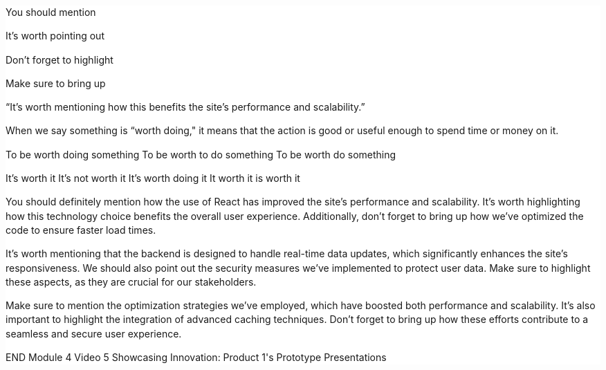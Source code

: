 You should mention

It’s worth pointing out

Don’t forget to highlight

Make sure to bring up

“It’s worth mentioning how this benefits
 the site’s performance and scalability.”

When we say something is “worth doing," it
means that the action is good or useful enough to
spend time or money on it.

To be worth doing something
To be worth to do something
To be worth do something

It’s worth it
It’s not worth it
It’s worth doing it
It worth it
is worth it

You should definitely mention how the use of React
has improved the site’s performance and scalability.
It’s worth highlighting how this technology choice
benefits the overall user experience. Additionally,
don’t forget to bring up how we’ve optimized the code
to ensure faster load times.

It’s worth mentioning that the backend is designed to
handle real-time data updates, which significantly
enhances the site’s responsiveness. We should also
point out the security measures we’ve implemented to
protect user data. Make sure to highlight these
aspects, as they are crucial for our stakeholders.

Make sure to mention the optimization strategies
we’ve employed, which have boosted both
performance and scalability. It’s also important to
highlight the integration of advanced caching
techniques. Don’t forget to bring up how these efforts
contribute to a seamless and secure user experience.

END Module 4 Video 5
Showcasing Innovation:
Product 1's Prototype
Presentations


